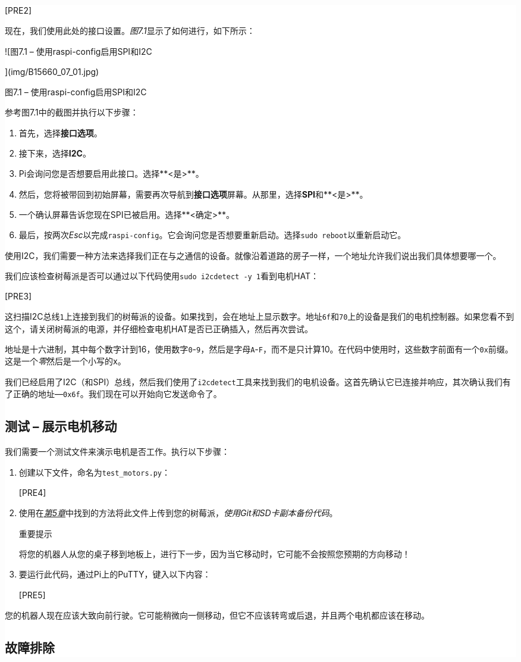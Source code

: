 [PRE2]

现在，我们使用此处的接口设置。*图7.1*显示了如何进行，如下所示：

![图7.1 – 使用raspi-config启用SPI和I2C

](img/B15660_07_01.jpg)

图7.1 – 使用raspi-config启用SPI和I2C

参考图7.1中的截图并执行以下步骤：

1.  首先，选择**接口选项**。

1.  接下来，选择**I2C**。

1.  Pi会询问您是否想要启用此接口。选择**<是>**。

1.  然后，您将被带回到初始屏幕，需要再次导航到**接口选项**屏幕。从那里，选择**SPI**和**<是>**。

1.  一个确认屏幕告诉您现在SPI已被启用。选择**<确定>**。

1.  最后，按两次*Esc*以完成`raspi-config`。它会询问您是否想要重新启动。选择`sudo reboot`以重新启动它。

使用I2C，我们需要一种方法来选择我们正在与之通信的设备。就像沿着道路的房子一样，一个地址允许我们说出我们具体想要哪一个。

我们应该检查树莓派是否可以通过以下代码使用`sudo i2cdetect -y 1`看到电机HAT：

[PRE3]

这扫描I2C总线`1`上连接到我们的树莓派的设备。如果找到，会在地址上显示数字。地址`6f`和`70`上的设备是我们的电机控制器。如果您看不到这个，请关闭树莓派的电源，并仔细检查电机HAT是否已正确插入，然后再次尝试。

地址是十六进制，其中每个数字计到16，使用数字`0`-`9`，然后是字母`A`-`F`，而不是只计算10。在代码中使用时，这些数字前面有一个`0x`前缀。这是一个*零*然后是一个小写的x。

我们已经启用了I2C（和SPI）总线，然后我们使用了`i2cdetect`工具来找到我们的电机设备。这首先确认它已连接并响应，其次确认我们有了正确的地址—`0x6f`。我们现在可以开始向它发送命令了。

## 测试 – 展示电机移动

我们需要一个测试文件来演示电机是否工作。执行以下步骤：

1.  创建以下文件，命名为`test_motors.py`：

    [PRE4]

1.  使用在[*第5章*](B15660_05_Final_ASB_ePub.xhtml#_idTextAnchor081)中找到的方法将此文件上传到您的树莓派，*使用Git和SD卡副本备份代码*。

    重要提示

    将您的机器人从您的桌子移到地板上，进行下一步，因为当它移动时，它可能不会按照您预期的方向移动！

1.  要运行此代码，通过Pi上的PuTTY，键入以下内容：

    [PRE5]

您的机器人现在应该大致向前行驶。它可能稍微向一侧移动，但它不应该转弯或后退，并且两个电机都应该在移动。

## 故障排除
